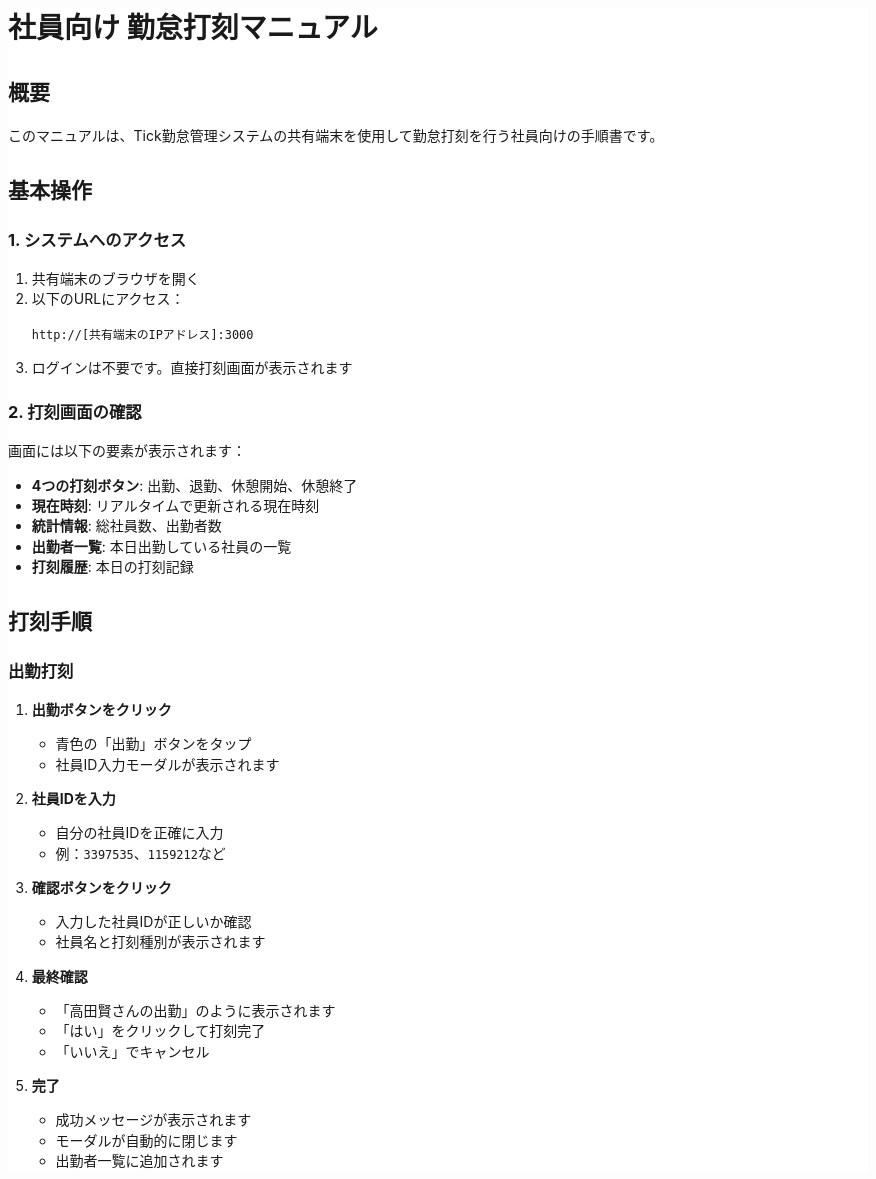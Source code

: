 # 社員向け 勤怠打刻マニュアル

## 概要

このマニュアルは、Tick勤怠管理システムの共有端末を使用して勤怠打刻を行う社員向けの手順書です。

## 基本操作

### 1. システムへのアクセス

1. 共有端末のブラウザを開く
2. 以下のURLにアクセス：
   ```
   http://[共有端末のIPアドレス]:3000
   ```
3. ログインは不要です。直接打刻画面が表示されます

### 2. 打刻画面の確認

画面には以下の要素が表示されます：
- **4つの打刻ボタン**: 出勤、退勤、休憩開始、休憩終了
- **現在時刻**: リアルタイムで更新される現在時刻
- **統計情報**: 総社員数、出勤者数
- **出勤者一覧**: 本日出勤している社員の一覧
- **打刻履歴**: 本日の打刻記録

## 打刻手順

### 出勤打刻

1. **出勤ボタンをクリック**
   - 青色の「出勤」ボタンをタップ
   - 社員ID入力モーダルが表示されます

2. **社員IDを入力**
   - 自分の社員IDを正確に入力
   - 例：`3397535`、`1159212`など

3. **確認ボタンをクリック**
   - 入力した社員IDが正しいか確認
   - 社員名と打刻種別が表示されます

4. **最終確認**
   - 「高田賢さんの出勤」のように表示されます
   - 「はい」をクリックして打刻完了
   - 「いいえ」でキャンセル

5. **完了**
   - 成功メッセージが表示されます
   - モーダルが自動的に閉じます
   - 出勤者一覧に追加されます
